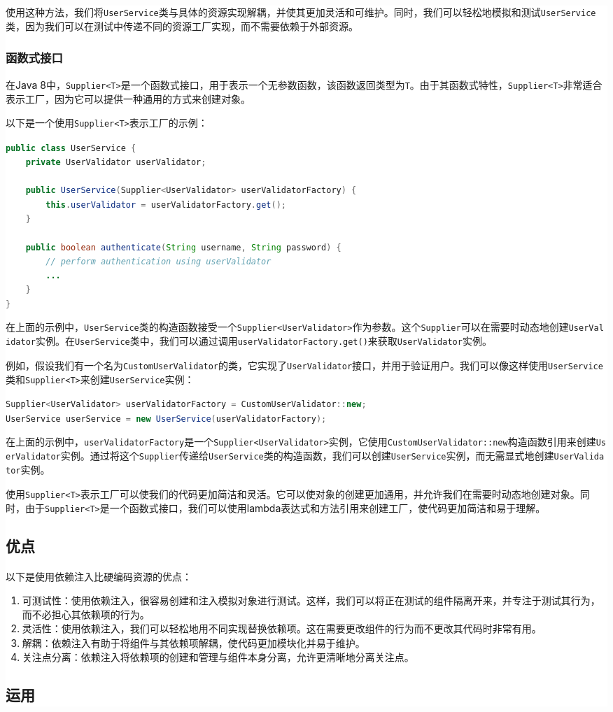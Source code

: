使用这种方法，我们将`UserService`类与具体的资源实现解耦，并使其更加灵活和可维护。同时，我们可以轻松地模拟和测试`UserService`类，因为我们可以在测试中传递不同的资源工厂实现，而不需要依赖于外部资源。



### 函数式接口

在Java 8中，`Supplier<T>`是一个函数式接口，用于表示一个无参数函数，该函数返回类型为`T`。由于其函数式特性，`Supplier<T>`非常适合表示工厂，因为它可以提供一种通用的方式来创建对象。

以下是一个使用`Supplier<T>`表示工厂的示例：

```java
public class UserService {
    private UserValidator userValidator;

    public UserService(Supplier<UserValidator> userValidatorFactory) {
        this.userValidator = userValidatorFactory.get();
    }

    public boolean authenticate(String username, String password) {
        // perform authentication using userValidator
        ...
    }
}
```

在上面的示例中，`UserService`类的构造函数接受一个`Supplier<UserValidator>`作为参数。这个`Supplier`可以在需要时动态地创建`UserValidator`实例。在`UserService`类中，我们可以通过调用`userValidatorFactory.get()`来获取`UserValidator`实例。

例如，假设我们有一个名为`CustomUserValidator`的类，它实现了`UserValidator`接口，并用于验证用户。我们可以像这样使用`UserService`类和`Supplier<T>`来创建`UserService`实例：

```java
Supplier<UserValidator> userValidatorFactory = CustomUserValidator::new;
UserService userService = new UserService(userValidatorFactory);
```

在上面的示例中，`userValidatorFactory`是一个`Supplier<UserValidator>`实例，它使用`CustomUserValidator::new`构造函数引用来创建`UserValidator`实例。通过将这个`Supplier`传递给`UserService`类的构造函数，我们可以创建`UserService`实例，而无需显式地创建`UserValidator`实例。

使用`Supplier<T>`表示工厂可以使我们的代码更加简洁和灵活。它可以使对象的创建更加通用，并允许我们在需要时动态地创建对象。同时，由于`Supplier<T>`是一个函数式接口，我们可以使用lambda表达式和方法引用来创建工厂，使代码更加简洁和易于理解。



## 优点

以下是使用依赖注入比硬编码资源的优点：

1. 可测试性：使用依赖注入，很容易创建和注入模拟对象进行测试。这样，我们可以将正在测试的组件隔离开来，并专注于测试其行为，而不必担心其依赖项的行为。
2. 灵活性：使用依赖注入，我们可以轻松地用不同实现替换依赖项。这在需要更改组件的行为而不更改其代码时非常有用。
3. 解耦：依赖注入有助于将组件与其依赖项解耦，使代码更加模块化并易于维护。
4. 关注点分离：依赖注入将依赖项的创建和管理与组件本身分离，允许更清晰地分离关注点。



## 运用
